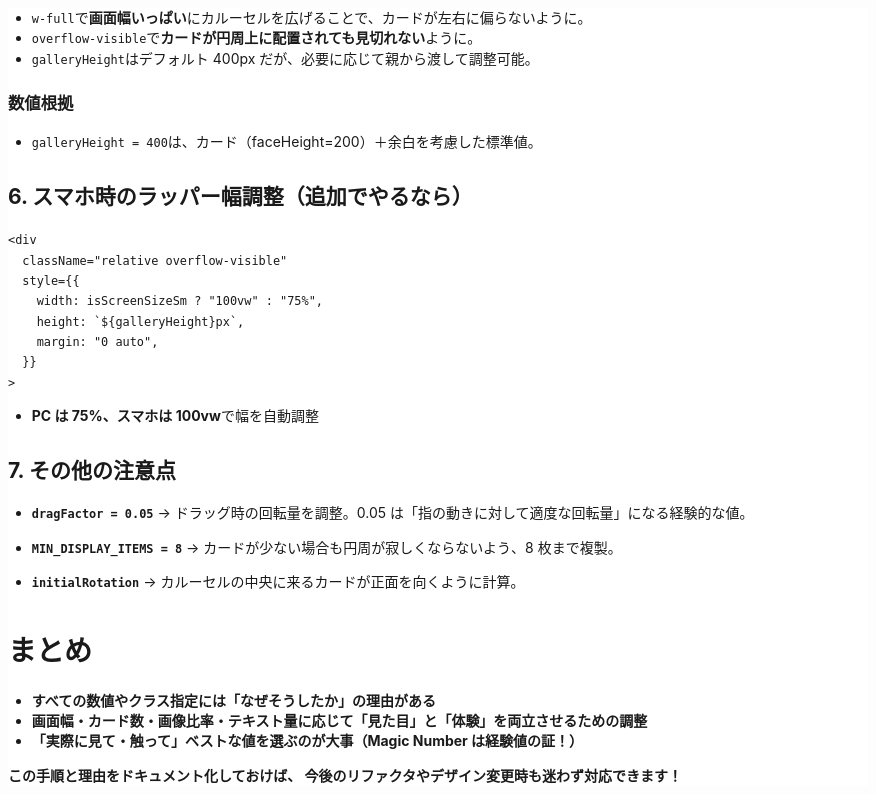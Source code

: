 -   `w-full`で**画面幅いっぱい**にカルーセルを広げることで、カードが左右に偏らないように。
-   `overflow-visible`で**カードが円周上に配置されても見切れない**ように。
-   `galleryHeight`はデフォルト 400px だが、必要に応じて親から渡して調整可能。

### **数値根拠**

-   `galleryHeight = 400`は、カード（faceHeight=200）＋余白を考慮した標準値。

## 6. スマホ時のラッパー幅調整（追加でやるなら）

```tsx
<div
  className="relative overflow-visible"
  style={{
    width: isScreenSizeSm ? "100vw" : "75%",
    height: `${galleryHeight}px`,
    margin: "0 auto",
  }}
>
```

-   **PC は 75%、スマホは 100vw**で幅を自動調整

## 7. その他の注意点

-   **`dragFactor = 0.05`**
    → ドラッグ時の回転量を調整。0.05 は「指の動きに対して適度な回転量」になる経験的な値。

-   **`MIN_DISPLAY_ITEMS = 8`**
    → カードが少ない場合も円周が寂しくならないよう、8 枚まで複製。

-   **`initialRotation`**
    → カルーセルの中央に来るカードが正面を向くように計算。

# まとめ

-   **すべての数値やクラス指定には「なぜそうしたか」の理由がある**
-   **画面幅・カード数・画像比率・テキスト量に応じて「見た目」と「体験」を両立させるための調整**
-   **「実際に見て・触って」ベストな値を選ぶのが大事（Magic Number は経験値の証！）**

**この手順と理由をドキュメント化しておけば、
今後のリファクタやデザイン変更時も迷わず対応できます！**
